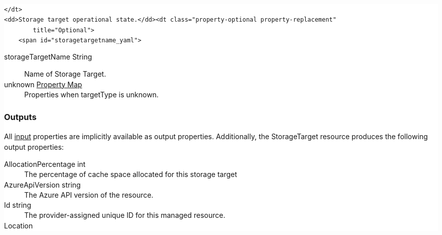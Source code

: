     </dt>
    <dd>Storage target operational state.</dd><dt class="property-optional property-replacement"
            title="Optional">
        <span id="storagetargetname_yaml">
<a data-swiftype-name="resource-property" data-swiftype-type="text" href="#storagetargetname_yaml" style="color: inherit; text-decoration: inherit;">storage<wbr>Target<wbr>Name</a>
</span>
        <span class="property-indicator"></span>
        <span class="property-type">String</span>
    </dt>
    <dd>Name of Storage Target.</dd><dt class="property-optional"
            title="Optional">
        <span id="unknown_yaml">
<a data-swiftype-name="resource-property" data-swiftype-type="text" href="#unknown_yaml" style="color: inherit; text-decoration: inherit;">unknown</a>
</span>
        <span class="property-indicator"></span>
        <span class="property-type"><a href="#unknowntarget">Property Map</a></span>
    </dt>
    <dd>Properties when targetType is unknown.</dd></dl>
</pulumi-choosable>
</div>


### Outputs

All [input](#inputs) properties are implicitly available as output properties. Additionally, the StorageTarget resource produces the following output properties:



<div>
<pulumi-choosable type="language" values="csharp">
<dl class="resources-properties"><dt class="property-"
            title="">
        <span id="allocationpercentage_csharp">
<a data-swiftype-name="resource-property" data-swiftype-type="text" href="#allocationpercentage_csharp" style="color: inherit; text-decoration: inherit;">Allocation<wbr>Percentage</a>
</span>
        <span class="property-indicator"></span>
        <span class="property-type">int</span>
    </dt>
    <dd>The percentage of cache space allocated for this storage target</dd><dt class="property-"
            title="">
        <span id="azureapiversion_csharp">
<a data-swiftype-name="resource-property" data-swiftype-type="text" href="#azureapiversion_csharp" style="color: inherit; text-decoration: inherit;">Azure<wbr>Api<wbr>Version</a>
</span>
        <span class="property-indicator"></span>
        <span class="property-type">string</span>
    </dt>
    <dd>The Azure API version of the resource.</dd><dt class="property-"
            title="">
        <span id="id_csharp">
<a data-swiftype-name="resource-property" data-swiftype-type="text" href="#id_csharp" style="color: inherit; text-decoration: inherit;">Id</a>
</span>
        <span class="property-indicator"></span>
        <span class="property-type">string</span>
    </dt>
    <dd>The provider-assigned unique ID for this managed resource.</dd><dt class="property-"
            title="">
        <span id="location_csharp">
<a data-swiftype-name="resource-property" data-swiftype-type="text" href="#location_csharp" style="color: inherit; text-decoration: inherit;">Location</a>
</span>